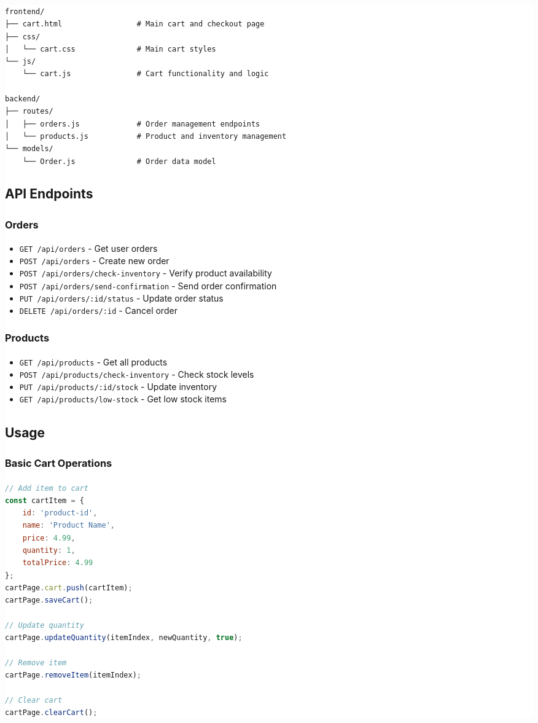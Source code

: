 ```
frontend/
├── cart.html                 # Main cart and checkout page
├── css/
│   └── cart.css              # Main cart styles
└── js/
    └── cart.js               # Cart functionality and logic

backend/
├── routes/
│   ├── orders.js             # Order management endpoints
│   └── products.js           # Product and inventory management
└── models/
    └── Order.js              # Order data model
```

## API Endpoints

### Orders
- `GET /api/orders` - Get user orders
- `POST /api/orders` - Create new order
- `POST /api/orders/check-inventory` - Verify product availability
- `POST /api/orders/send-confirmation` - Send order confirmation
- `PUT /api/orders/:id/status` - Update order status
- `DELETE /api/orders/:id` - Cancel order

### Products
- `GET /api/products` - Get all products
- `POST /api/products/check-inventory` - Check stock levels
- `PUT /api/products/:id/stock` - Update inventory
- `GET /api/products/low-stock` - Get low stock items

## Usage

### Basic Cart Operations

```javascript
// Add item to cart
const cartItem = {
    id: 'product-id',
    name: 'Product Name',
    price: 4.99,
    quantity: 1,
    totalPrice: 4.99
};
cartPage.cart.push(cartItem);
cartPage.saveCart();

// Update quantity
cartPage.updateQuantity(itemIndex, newQuantity, true);

// Remove item
cartPage.removeItem(itemIndex);

// Clear cart
cartPage.clearCart();
```
